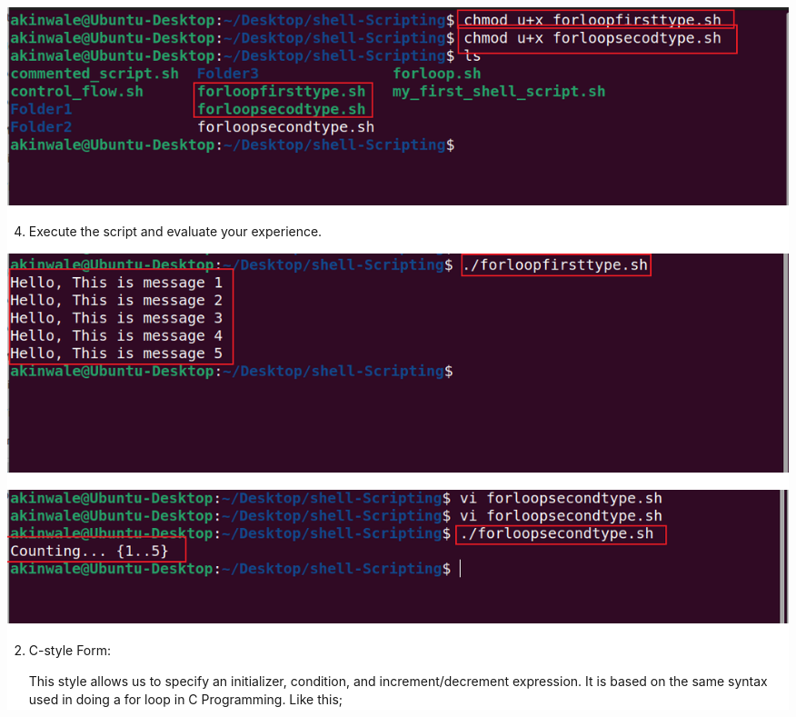 ![permission](./img/18.permissionset.png)

4. Execute the script and evaluate your experience.

![firstresult](./img/19.firstresult.png)

![secondresult](./img/20.secondtype.png)


2. C-style Form: 
   
   This style allows us to specify an initializer, condition, and increment/decrement expression. It is based on the same syntax used in doing a for loop in C Programming. Like this;
